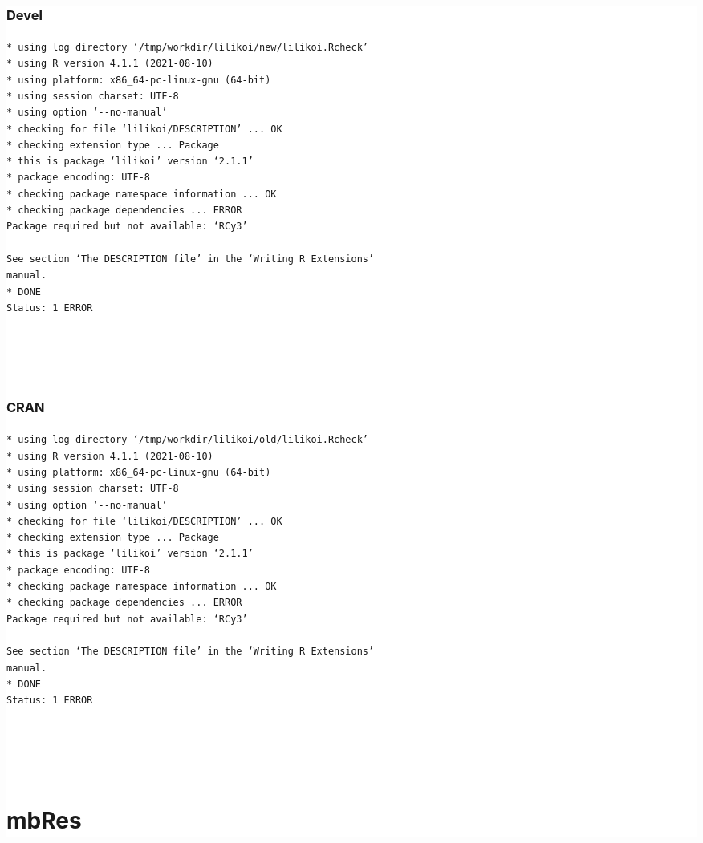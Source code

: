 ### Devel

```
* using log directory ‘/tmp/workdir/lilikoi/new/lilikoi.Rcheck’
* using R version 4.1.1 (2021-08-10)
* using platform: x86_64-pc-linux-gnu (64-bit)
* using session charset: UTF-8
* using option ‘--no-manual’
* checking for file ‘lilikoi/DESCRIPTION’ ... OK
* checking extension type ... Package
* this is package ‘lilikoi’ version ‘2.1.1’
* package encoding: UTF-8
* checking package namespace information ... OK
* checking package dependencies ... ERROR
Package required but not available: ‘RCy3’

See section ‘The DESCRIPTION file’ in the ‘Writing R Extensions’
manual.
* DONE
Status: 1 ERROR





```
### CRAN

```
* using log directory ‘/tmp/workdir/lilikoi/old/lilikoi.Rcheck’
* using R version 4.1.1 (2021-08-10)
* using platform: x86_64-pc-linux-gnu (64-bit)
* using session charset: UTF-8
* using option ‘--no-manual’
* checking for file ‘lilikoi/DESCRIPTION’ ... OK
* checking extension type ... Package
* this is package ‘lilikoi’ version ‘2.1.1’
* package encoding: UTF-8
* checking package namespace information ... OK
* checking package dependencies ... ERROR
Package required but not available: ‘RCy3’

See section ‘The DESCRIPTION file’ in the ‘Writing R Extensions’
manual.
* DONE
Status: 1 ERROR





```
# mbRes
